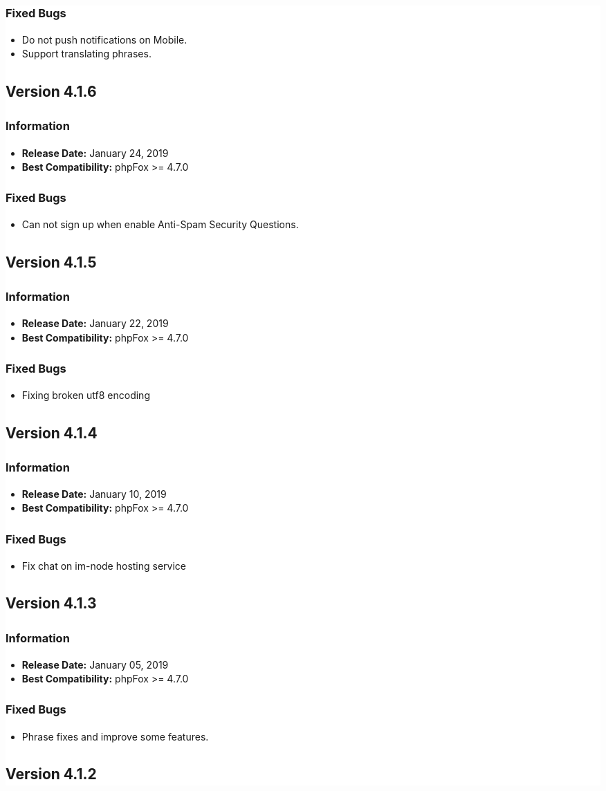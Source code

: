 ### Fixed Bugs

- Do not push notifications on Mobile.
- Support translating phrases.

## Version 4.1.6

### Information

- **Release Date:** January 24, 2019
- **Best Compatibility:** phpFox >= 4.7.0

### Fixed Bugs

- Can not sign up when enable Anti-Spam Security Questions.

## Version 4.1.5

### Information

- **Release Date:** January 22, 2019
- **Best Compatibility:** phpFox >= 4.7.0

### Fixed Bugs

- Fixing broken utf8 encoding

## Version 4.1.4

### Information

- **Release Date:** January 10, 2019
- **Best Compatibility:** phpFox >= 4.7.0

### Fixed Bugs

- Fix chat on im-node hosting service 

## Version 4.1.3

### Information

- **Release Date:** January 05, 2019
- **Best Compatibility:** phpFox >= 4.7.0

### Fixed Bugs

- Phrase fixes and improve some features.

## Version 4.1.2
